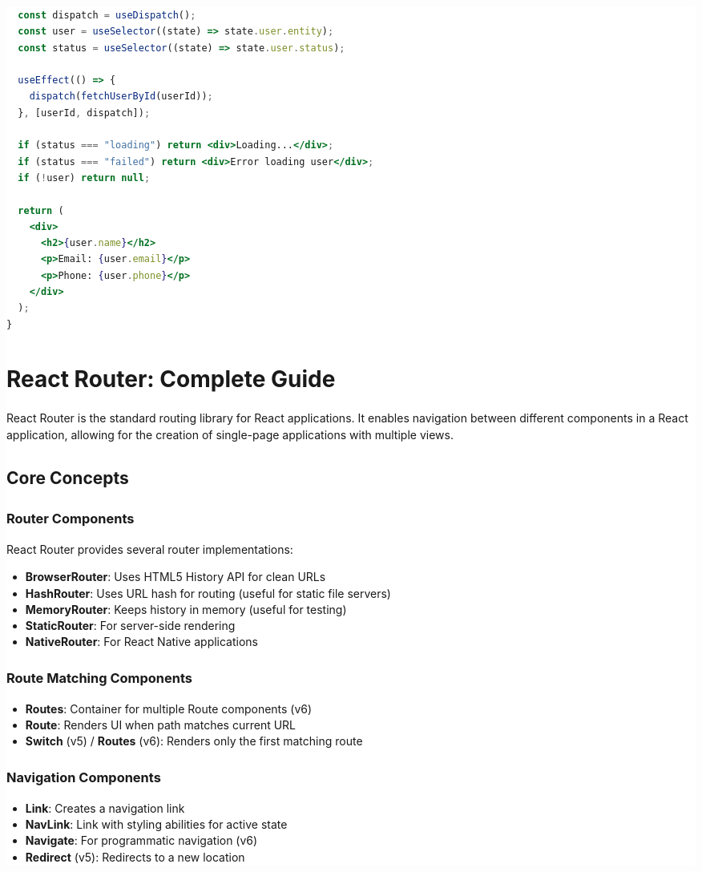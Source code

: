 ```jsx
  const dispatch = useDispatch();
  const user = useSelector((state) => state.user.entity);
  const status = useSelector((state) => state.user.status);

  useEffect(() => {
    dispatch(fetchUserById(userId));
  }, [userId, dispatch]);

  if (status === "loading") return <div>Loading...</div>;
  if (status === "failed") return <div>Error loading user</div>;
  if (!user) return null;

  return (
    <div>
      <h2>{user.name}</h2>
      <p>Email: {user.email}</p>
      <p>Phone: {user.phone}</p>
    </div>
  );
}
```

# React Router: Complete Guide

React Router is the standard routing library for React applications. It enables navigation between different components in a React application, allowing for the creation of single-page applications with multiple views.

## Core Concepts

### Router Components

React Router provides several router implementations:

- **BrowserRouter**: Uses HTML5 History API for clean URLs
- **HashRouter**: Uses URL hash for routing (useful for static file servers)
- **MemoryRouter**: Keeps history in memory (useful for testing)
- **StaticRouter**: For server-side rendering
- **NativeRouter**: For React Native applications

### Route Matching Components

- **Routes**: Container for multiple Route components (v6)
- **Route**: Renders UI when path matches current URL
- **Switch** (v5) / **Routes** (v6): Renders only the first matching route

### Navigation Components

- **Link**: Creates a navigation link
- **NavLink**: Link with styling abilities for active state
- **Navigate**: For programmatic navigation (v6)
- **Redirect** (v5): Redirects to a new location
